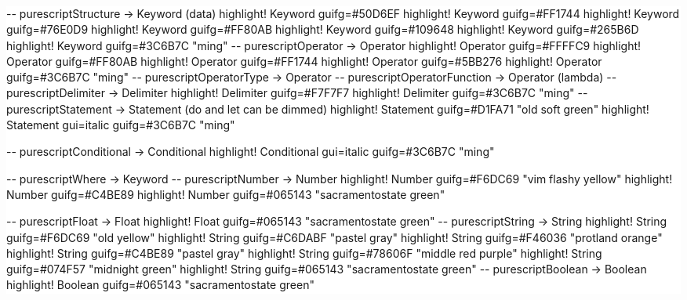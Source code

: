 -- purescriptStructure -> Keyword (data)
highlight! Keyword guifg=#50D6EF
highlight! Keyword guifg=#FF1744
highlight! Keyword guifg=#76E0D9
highlight! Keyword guifg=#FF80AB
highlight! Keyword guifg=#109648
highlight! Keyword guifg=#265B6D
highlight! Keyword guifg=#3C6B7C "ming"
-- purescriptOperator -> Operator
highlight! Operator guifg=#FFFFC9
highlight! Operator guifg=#FF80AB
highlight! Operator guifg=#FF1744
highlight! Operator guifg=#5BB276
highlight! Operator guifg=#3C6B7C "ming"
-- purescriptOperatorType -> Operator
-- purescriptOperatorFunction -> Operator (lambda)
-- purescriptDelimiter -> Delimiter
highlight! Delimiter guifg=#F7F7F7
highlight! Delimiter guifg=#3C6B7C "ming"
-- purescriptStatement -> Statement (do and let can be dimmed)
highlight! Statement guifg=#D1FA71 "old soft green"
highlight! Statement gui=italic guifg=#3C6B7C  "ming"

-- purescriptConditional -> Conditional
highlight! Conditional gui=italic guifg=#3C6B7C "ming"

-- purescriptWhere -> Keyword
-- purescriptNumber -> Number
highlight! Number guifg=#F6DC69 "vim flashy yellow"
highlight! Number guifg=#C4BE89 
highlight! Number guifg=#065143   "sacramentostate green"

-- purescriptFloat -> Float
highlight! Float guifg=#065143   "sacramentostate green"
-- purescriptString -> String
highlight! String guifg=#F6DC69 "old yellow"
highlight! String guifg=#C6DABF "pastel gray"
highlight! String guifg=#F46036 "protland orange"
highlight! String guifg=#C4BE89   "pastel gray"
highlight! String guifg=#78606F   "middle red purple"
highlight! String guifg=#074F57   "midnight green"
highlight! String guifg=#065143   "sacramentostate green"
-- purescriptBoolean -> Boolean
highlight! Boolean guifg=#065143   "sacramentostate green"




